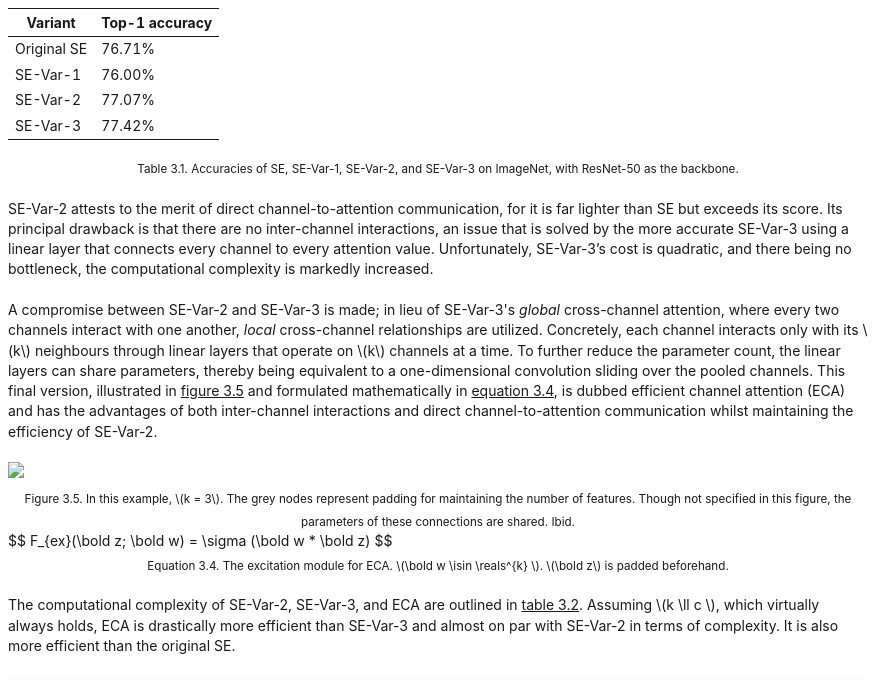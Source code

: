 | **Variant** | **Top-1 accuracy** |
|------------------|--------------------|
| Original SE        | 76.71%             |
| SE-Var-1            | 76.00%             |
| SE-Var-2            | 77.07%             |
| SE-Var-3            | 77.42%             |

</center>
<center><sub>
Table 3.1. Accuracies of SE, SE-Var-1, SE-Var-2, and SE-Var-3 on ImageNet, with ResNet-50 as the backbone.
</sub></center><br>
SE-Var-2 attests to the merit of direct channel-to-attention communication, for it is far lighter than SE but exceeds its score. 
Its principal drawback is that there are no inter-channel interactions, 
an issue that is solved by the more accurate SE-Var-3 using a linear layer that 
connects every channel to every attention value. Unfortunately, SE-Var-3’s cost is quadratic,
and there being no bottleneck, the computational complexity is markedly increased.<br><br>
A compromise between SE-Var-2 and SE-Var-3 is made; in lieu of SE-Var-3's <i>global</i> cross-channel attention, where every two channels
interact with one another, <i>local</i> cross-channel relationships are utilized. Concretely, each channel interacts only with its \(k\) neighbours
through linear layers that operate on \(k\) channels at a time.
To further reduce the parameter count, the linear layers can share parameters, thereby being equivalent to a one-dimensional
convolution sliding over the pooled channels. This final version, illustrated in <a href="#figure_3.5">figure 3.5</a> and formulated
mathematically in <a href="#equation_3.4">equation 3.4</a>, is dubbed efficient channel attention (ECA) and has the advantages of both inter-channel interactions and direct channel-to-attention communication whilst maintaining the efficiency of SE-Var-2.<br><br>
<div id="figure_3.5"></div>
<img src="/posts/attention-in-vision/figure_3.5.png">
<center><sub>Figure 3.5. 
In this example, \(k = 3\). The grey nodes represent padding for maintaining the number of 
features. Though not specified in this figure, 
the parameters of these connections are shared. Ibid.</sub></center>
<div id="equation_3.4"></div>
$$
F_{ex}(\bold z; \bold w) = \sigma (\bold w * \bold z) 
$$
<center><sub>Equation 3.4. The excitation module for ECA. \(\bold w \isin \reals^{k} \). \(\bold z\) is padded beforehand.</sub></center>
<br>
The computational complexity of SE-Var-2, SE-Var-3, and ECA are outlined in <a href="#table_3.2">table 3.2</a>. Assuming \(k \ll c \), which virtually always holds, ECA is drastically more efficient than SE-Var-3 and almost on par with
SE-Var-2 in terms of complexity. It is also more efficient than the original SE.<br><br>
<div id="table_3.2"></div>
<center>
